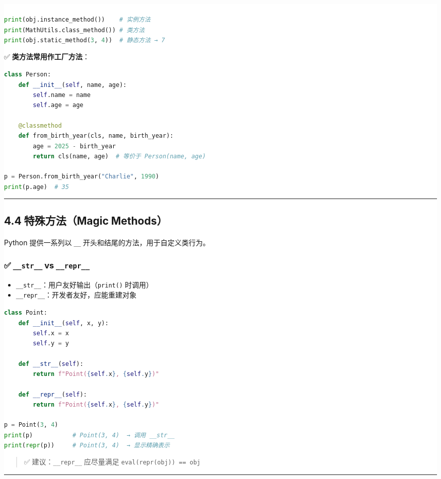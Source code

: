 ```python

print(obj.instance_method())    # 实例方法
print(MathUtils.class_method()) # 类方法
print(obj.static_method(3, 4))  # 静态方法 → 7
```

✅ **类方法常用作工厂方法**：
```python
class Person:
    def __init__(self, name, age):
        self.name = name
        self.age = age

    @classmethod
    def from_birth_year(cls, name, birth_year):
        age = 2025 - birth_year
        return cls(name, age)  # 等价于 Person(name, age)

p = Person.from_birth_year("Charlie", 1990)
print(p.age)  # 35
```

---

## 4.4 特殊方法（Magic Methods）

Python 提供一系列以 `__` 开头和结尾的方法，用于自定义类行为。

### ✅ `__str__` vs `__repr__`

- `__str__`：用户友好输出（`print()` 时调用）
- `__repr__`：开发者友好，应能重建对象

```python
class Point:
    def __init__(self, x, y):
        self.x = x
        self.y = y

    def __str__(self):
        return f"Point({self.x}, {self.y})"

    def __repr__(self):
        return f"Point({self.x}, {self.y})"

p = Point(3, 4)
print(p)           # Point(3, 4)  → 调用 __str__
print(repr(p))     # Point(3, 4)  → 显示精确表示
```

> ✅ 建议：`__repr__` 应尽量满足 `eval(repr(obj)) == obj`

---
